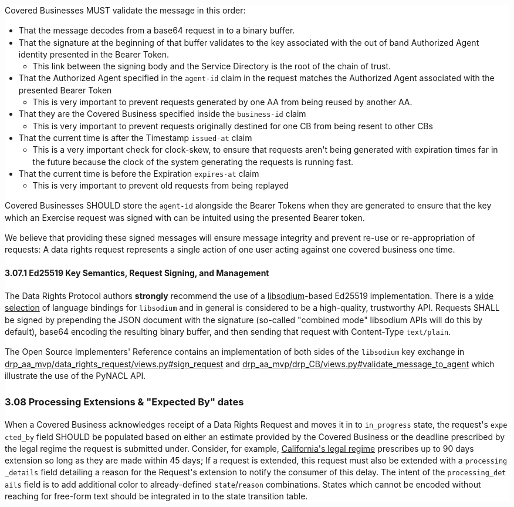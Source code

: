 Covered Businesses MUST validate the message in this order:
- That the message decodes from a base64 request in to a binary buffer.
- That the signature at the beginning of that buffer validates to the key associated with the out of band Authorized Agent identity presented in the Bearer Token.
  - This link between the signing body and the Service Directory is the root of the chain of trust.
- That the Authorized Agent specified in the `agent-id` claim in the request matches the Authorized Agent associated with the presented Bearer Token
  - This is very important to prevent requests generated by one AA from being reused by another AA.
- That they are the Covered Business specified inside the `business-id` claim
  - This is very important to prevent requests originally destined for one CB from being resent to other CBs
- That the current time is after the Timestamp `issued-at` claim
  - This is a very important check for clock-skew, to ensure that requests aren't being generated with expiration times far in the future because the clock of the system generating the requests is running fast.
- That the current time is before the Expiration `expires-at` claim
  - This is very important to prevent old requests from being replayed

Covered Businesses SHOULD store the `agent-id` alongside the Bearer Tokens when they are generated to ensure that the key which an Exercise request was signed with can be intuited using the presented Bearer token.

We believe that providing these signed messages will ensure message integrity and prevent re-use or re-appropriation of requests: A data rights request represents a single action of one user acting against one covered business one time.

#### 3.07.1 Ed25519 Key Semantics, Request Signing, and Management

The Data Rights Protocol authors **strongly** recommend the use of a [libsodium](https://doc.libsodium.org/)-based Ed25519 implementation. There is a [wide selection](https://doc.libsodium.org/bindings_for_other_languages) of language bindings for `libsodium` and in general is considered to be a high-quality, trustworthy API. Requests SHALL be signed by prepending the JSON document with the signature (so-called "combined mode" libsodium APIs will do this by default), base64 encoding the resulting binary buffer, and then sending that request with Content-Type `text/plain`.

The Open Source Implementers' Reference contains an implementation of both sides of the `libsodium` key exchange in [drp_aa_mvp/data_rights_request/views.py#sign_request](https://github.com/consumer-reports-innovation-lab/osiraa/blob/main/drp_aa_mvp/data_rights_request/views.py#L450-L454) and [drp_aa_mvp/drp_CB/views.py#validate_message_to_agent](https://github.com/consumer-reports-innovation-lab/osiraa/blob/main/drp_aa_mvp/drp_CB/views.py#L199-L248) which illustrate the use of the PyNACL API.

### 3.08 Processing Extensions & "Expected By" dates

When a Covered Business acknowledges receipt of a Data Rights Request and moves it in to `in_progress` state, the request's `expected_by` field SHOULD be populated based on either an estimate provided by the Covered Business or the deadline prescribed by the legal regime the request is submitted under. Consider, for example, [California's legal regime](https://transcend.io/laws/cpra/#section-15) prescribes up to 90 days extension so long as they are made within 45 days; If a request is extended, this request must also be extended with a `processing_details` field detailing a reason for the Request's extension to notify the consumer of this delay. The intent of the `processing_details` field is to add additional color to already-defined `state`/`reason` combinations. States which cannot be encoded without reaching for free-form text should be integrated in to the state transition table.
